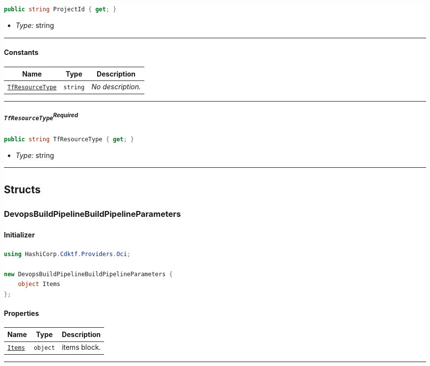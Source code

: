 ```csharp
public string ProjectId { get; }
```

- *Type:* string

---

#### Constants <a name="Constants" id="Constants"></a>

| **Name** | **Type** | **Description** |
| --- | --- | --- |
| <code><a href="#rhizo-co-terraform-provider-oci.devopsBuildPipeline.DevopsBuildPipeline.property.tfResourceType">TfResourceType</a></code> | <code>string</code> | *No description.* |

---

##### `TfResourceType`<sup>Required</sup> <a name="TfResourceType" id="rhizo-co-terraform-provider-oci.devopsBuildPipeline.DevopsBuildPipeline.property.tfResourceType"></a>

```csharp
public string TfResourceType { get; }
```

- *Type:* string

---

## Structs <a name="Structs" id="Structs"></a>

### DevopsBuildPipelineBuildPipelineParameters <a name="DevopsBuildPipelineBuildPipelineParameters" id="rhizo-co-terraform-provider-oci.devopsBuildPipeline.DevopsBuildPipelineBuildPipelineParameters"></a>

#### Initializer <a name="Initializer" id="rhizo-co-terraform-provider-oci.devopsBuildPipeline.DevopsBuildPipelineBuildPipelineParameters.Initializer"></a>

```csharp
using HashiCorp.Cdktf.Providers.Oci;

new DevopsBuildPipelineBuildPipelineParameters {
    object Items
};
```

#### Properties <a name="Properties" id="Properties"></a>

| **Name** | **Type** | **Description** |
| --- | --- | --- |
| <code><a href="#rhizo-co-terraform-provider-oci.devopsBuildPipeline.DevopsBuildPipelineBuildPipelineParameters.property.items">Items</a></code> | <code>object</code> | items block. |

---
